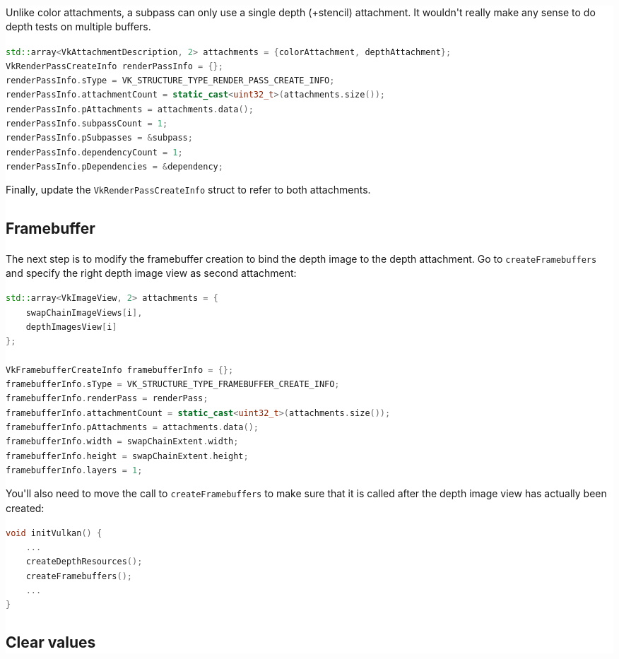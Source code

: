 Unlike color attachments, a subpass can only use a single depth (+stencil)
attachment. It wouldn't really make any sense to do depth tests on multiple
buffers.

```c++
std::array<VkAttachmentDescription, 2> attachments = {colorAttachment, depthAttachment};
VkRenderPassCreateInfo renderPassInfo = {};
renderPassInfo.sType = VK_STRUCTURE_TYPE_RENDER_PASS_CREATE_INFO;
renderPassInfo.attachmentCount = static_cast<uint32_t>(attachments.size());
renderPassInfo.pAttachments = attachments.data();
renderPassInfo.subpassCount = 1;
renderPassInfo.pSubpasses = &subpass;
renderPassInfo.dependencyCount = 1;
renderPassInfo.pDependencies = &dependency;
```

Finally, update the `VkRenderPassCreateInfo` struct to refer to both
attachments.

## Framebuffer

The next step is to modify the framebuffer creation to bind the depth image to
the depth attachment. Go to `createFramebuffers` and specify the right depth image view as second attachment:

```c++
std::array<VkImageView, 2> attachments = {
    swapChainImageViews[i],
    depthImagesView[i]
};

VkFramebufferCreateInfo framebufferInfo = {};
framebufferInfo.sType = VK_STRUCTURE_TYPE_FRAMEBUFFER_CREATE_INFO;
framebufferInfo.renderPass = renderPass;
framebufferInfo.attachmentCount = static_cast<uint32_t>(attachments.size());
framebufferInfo.pAttachments = attachments.data();
framebufferInfo.width = swapChainExtent.width;
framebufferInfo.height = swapChainExtent.height;
framebufferInfo.layers = 1;
```

You'll also need to move the call to `createFramebuffers` to make sure that it
is called after the depth image view has actually been created:

```c++
void initVulkan() {
    ...
    createDepthResources();
    createFramebuffers();
    ...
}
```

## Clear values
